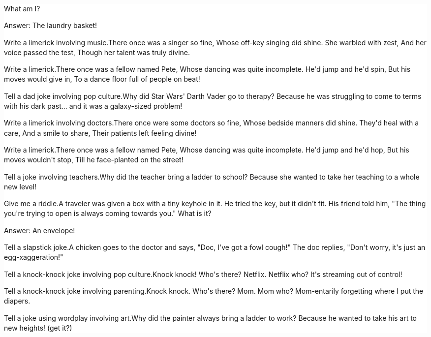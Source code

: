 What am I?

Answer: The laundry basket!<end>

Write a limerick involving music.<start>There once was a singer so fine,
Whose off-key singing did shine.
She warbled with zest,
And her voice passed the test,
Though her talent was truly divine.<end>

Write a limerick.<start>There once was a fellow named Pete,
Whose dancing was quite incomplete.
He'd jump and he'd spin,
But his moves would give in,
To a dance floor full of people on beat!<end>

Tell a dad joke involving pop culture.<start>Why did Star Wars' Darth Vader go to therapy? Because he was struggling to come to terms with his dark past... and it was a galaxy-sized problem!<end>

Write a limerick involving doctors.<start>There once were some doctors so fine,
Whose bedside manners did shine.
They'd heal with a care,
And a smile to share,
Their patients left feeling divine!<end>

Write a limerick.<start>There once was a fellow named Pete,
Whose dancing was quite incomplete.
He'd jump and he'd hop,
But his moves wouldn't stop,
Till he face-planted on the street!<end>

Tell a joke involving teachers.<start>Why did the teacher bring a ladder to school? Because she wanted to take her teaching to a whole new level!<end>

Give me a riddle.<start>A traveler was given a box with a tiny keyhole in it. He tried the key, but it didn't fit. His friend told him, "The thing you're trying to open is always coming towards you." What is it?

Answer: An envelope!<end>

Tell a slapstick joke.<start>A chicken goes to the doctor and says, "Doc, I've got a fowl cough!" The doc replies, "Don't worry, it's just an egg-xaggeration!"<end>

Tell a knock-knock joke involving pop culture.<start>Knock knock!
Who's there?
Netflix.
Netflix who?
It's streaming out of control!<end>

Tell a knock-knock joke involving parenting.<start>Knock knock.
Who's there?
Mom.
Mom who?
Mom-entarily forgetting where I put the diapers.<end>

Tell a joke using wordplay involving art.<start>Why did the painter always bring a ladder to work? Because he wanted to take his art to new heights! (get it?)<end>
